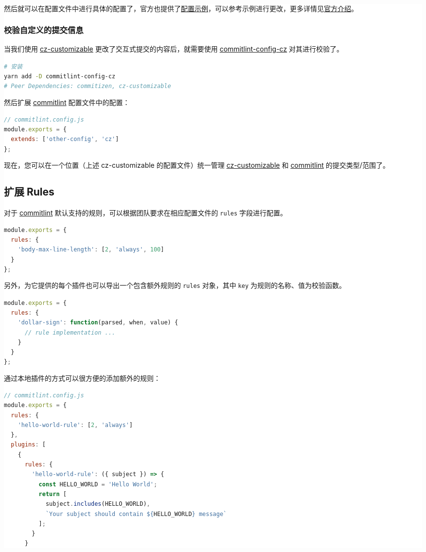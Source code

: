 然后就可以在配置文件中进行具体的配置了，官方也提供了[配置示例][cz-config-example]，可以参考示例进行更改，更多详情见[官方介绍][cz-customizable-options]。

### 校验自定义的提交信息

当我们使用 [cz-customizable][cz-customizable] 更改了交互式提交的内容后，就需要使用 [commitlint-config-cz][commitlint-config-cz] 对其进行校验了。

```bash
# 安装
yarn add -D commitlint-config-cz
# Peer Dependencies: commitizen, cz-customizable
```

然后扩展 [commitlint][commitlint] 配置文件中的配置：

```js
// commitlint.config.js
module.exports = {
  extends: ['other-config', 'cz']
};
```

现在，您可以在一个位置（上述 cz-customizable 的配置文件）统一管理 [cz-customizable][cz-customizable] 和 [commitlint][commitlint] 的提交类型/范围了。

## 扩展 Rules

对于 [commitlint][commitlint] 默认支持的规则，可以根据团队要求在相应配置文件的 `rules` 字段进行配置。

```js
module.exports = {
  rules: {
    'body-max-line-length': [2, 'always', 100]
  }
};
```

另外，为它提供的每个插件也可以导出一个包含额外规则的 `rules` 对象，其中 `key` 为规则的名称、值为校验函数。

```js
module.exports = {
  rules: {
    'dollar-sign': function(parsed, when, value) {
      // rule implementation ...
    }
  }
};
```

通过本地插件的方式可以很方便的添加额外的规则：

```js
// commitlint.config.js
module.exports = {
  rules: {
    'hello-world-rule': [2, 'always']
  },
  plugins: [
    {
      rules: {
        'hello-world-rule': ({ subject }) => {
          const HELLO_WORLD = 'Hello World';
          return [
            subject.includes(HELLO_WORLD),
            `Your subject should contain ${HELLO_WORLD} message`
          ];
        }
      }
```

[conventional_commits]: https://www.conventionalcommits.org/en/v1.0.0/
[commitizen]: https://github.com/commitizen/cz-cli
[commitlint]: https://github.com/conventional-changelog/commitlint
[cz-customizable]: https://github.com/leoforfree/cz-customizable
[cz-customizable-options]: https://github.com/leoforfree/cz-customizable#options
[cz-config-example]: https://github.com/leoforfree/cz-customizable/blob/master/cz-config-EXAMPLE.js
[commitlint-config-cz]: https://github.com/whizark/commitlint-config-cz
[reference-plugins]: https://commitlint.js.org/#/reference-plugins
[cz-commitlint]: https://www.npmjs.com/package/@commitlint/cz-commitlint
[reference-prompt]: https://commitlint.js.org/#/reference-prompt
[inquirer]: https://github.com/sboudrias/inquirer.js/
[yargs]: https://github.com/yargs/yargs
[conventional-commits-parser]: https://github.com/conventional-changelog/conventional-changelog